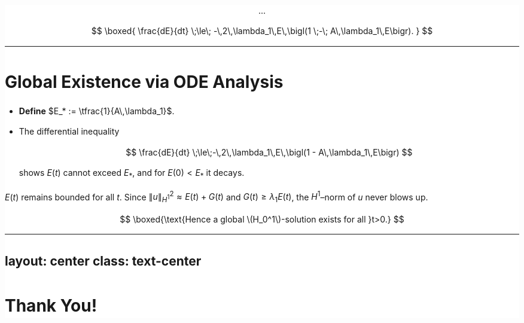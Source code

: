 
$$...$$


$$
  \boxed{
    \frac{dE}{dt} 
    \;\le\; -\,2\,\lambda_1\,E\,\bigl(1 \;-\; A\,\lambda_1\,E\bigr).
  }
$$

---

# Global Existence via ODE Analysis

* **Define** $E_* := \tfrac{1}{A\,\lambda_1}$.

* The differential inequality

  $$
    \frac{dE}{dt} \;\le\;-\,2\,\lambda_1\,E\,\bigl(1 - A\,\lambda_1\,E\bigr)
  $$

  shows $E(t)$ cannot exceed $E_*$, and for $E(0)<E_*$ it decays.

 $E(t)$ remains bounded for all $t$.
Since $\|u\|_{H^1}^2 \approx E(t) + G(t)$ and $G(t)\ge\lambda_1E(t)$, the $H^1$–norm of $u$ never blows up.

$$
\boxed{\text{Hence a global \(H_0^1\)-solution exists for all }t>0.}
$$

---
layout: center
class: text-center
---

# Thank You!

